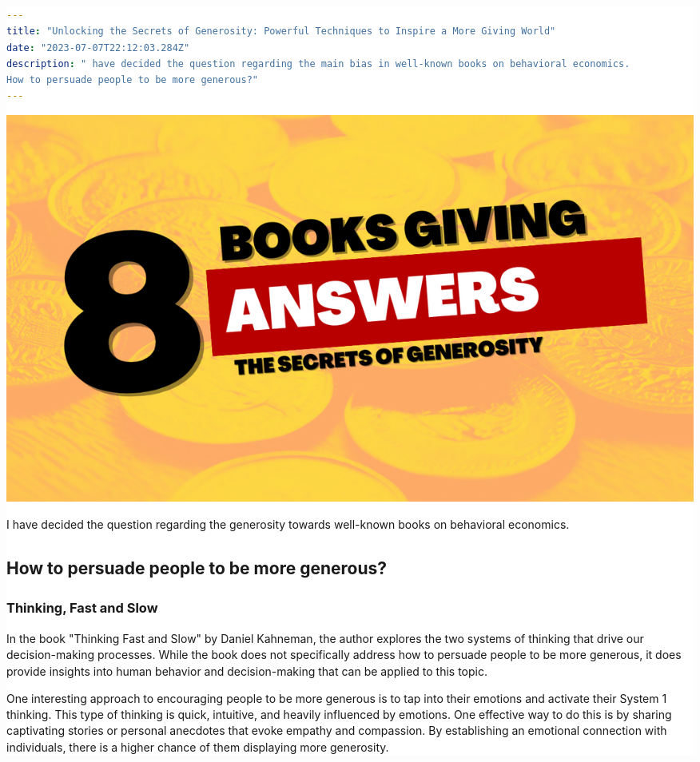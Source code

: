 ```yaml
---
title: "Unlocking the Secrets of Generosity: Powerful Techniques to Inspire a More Giving World"
date: "2023-07-07T22:12:03.284Z"
description: " have decided the question regarding the main bias in well-known books on behavioral economics.
How to persuade people to be more generous?"
---
```

![Unlocking the Secrets of Generosity](8.png)

I have decided the question regarding the generosity towards well-known books on behavioral economics.


## How to persuade people to be more generous?


### Thinking, Fast and Slow


In the book "Thinking Fast and Slow" by Daniel Kahneman, the author explores the two systems of thinking that drive our decision-making processes. While the book does not specifically address how to persuade people to be more generous, it does provide insights into human behavior and decision-making that can be applied to this topic.

One interesting approach to encouraging people to be more generous is to tap into their emotions and activate their System 1 thinking. This type of thinking is quick, intuitive, and heavily influenced by emotions. One effective way to do this is by sharing captivating stories or personal anecdotes that evoke empathy and compassion. By establishing an emotional connection with individuals, there is a higher chance of them displaying more generosity.
